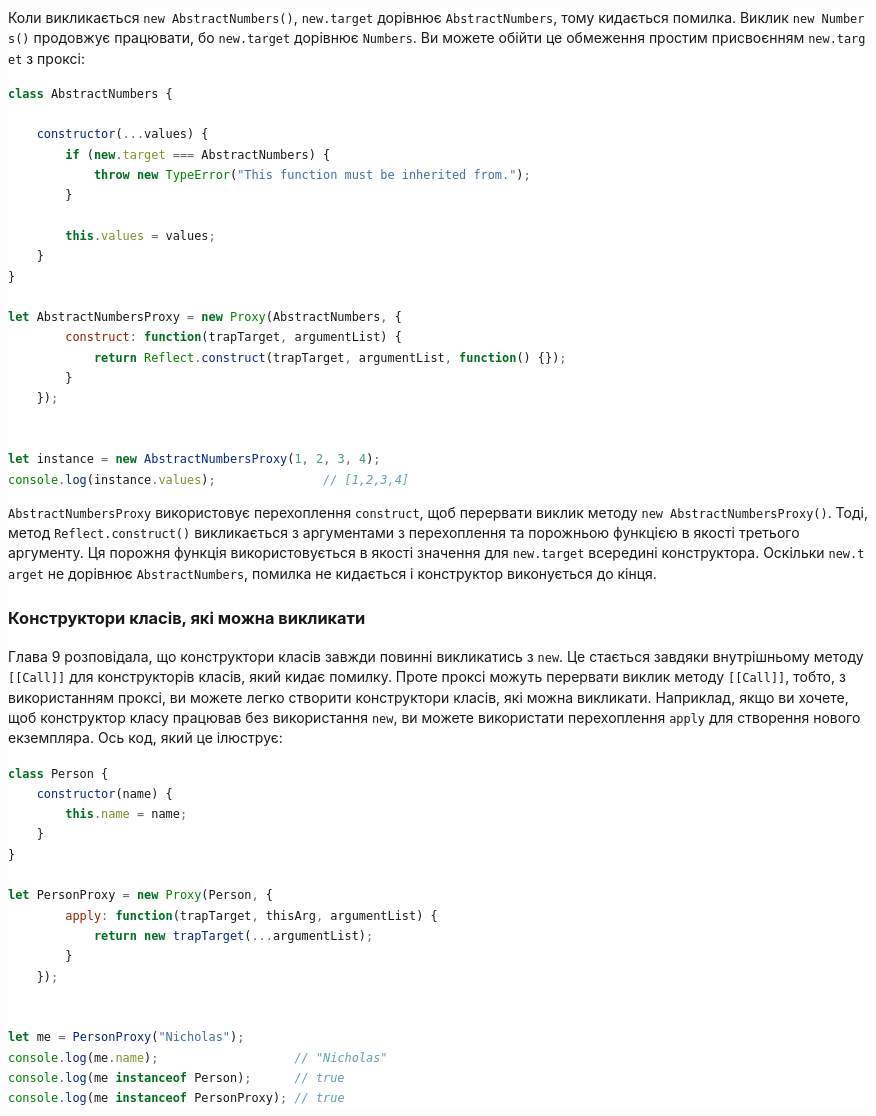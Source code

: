 Коли викликається `new AbstractNumbers()`, `new.target` дорівнює `AbstractNumbers`, тому кидається помилка. Виклик `new Numbers()` продовжує працювати, бо `new.target` дорівнює `Numbers`. Ви можете обійти це обмеження простим присвоєнням `new.target` з проксі:

```js
class AbstractNumbers {

    constructor(...values) {
        if (new.target === AbstractNumbers) {
            throw new TypeError("This function must be inherited from.");
        }

        this.values = values;
    }
}

let AbstractNumbersProxy = new Proxy(AbstractNumbers, {
        construct: function(trapTarget, argumentList) {
            return Reflect.construct(trapTarget, argumentList, function() {});
        }
    });


let instance = new AbstractNumbersProxy(1, 2, 3, 4);
console.log(instance.values);               // [1,2,3,4]
```

`AbstractNumbersProxy` використовує перехоплення `construct`, щоб перервати виклик методу `new AbstractNumbersProxy()`. Тоді, метод `Reflect.construct()` викликається з аргументами з перехоплення та порожньою функцією в якості третього аргументу. Ця порожня функція використовується в якості значення для `new.target` всередині конструктора. Оскільки `new.target` не дорівнює `AbstractNumbers`, помилка не кидається і конструктор виконується до кінця.

### Конструктори класів, які можна викликати

Глава 9 розповідала, що конструктори класів завжди повинні викликатись з `new`. Це стається завдяки внутрішньому методу `[[Call]]` для конструкторів класів, який кидає помилку. Проте проксі можуть перервати виклик методу `[[Call]]`, тобто, з використанням проксі, ви можете легко створити конструктори класів, які можна викликати. Наприклад, якщо ви хочете, щоб конструктор класу працював без використання `new`, ви можете використати перехоплення `apply` для створення нового екземпляра. Ось код, який це ілюструє:

```js
class Person {
    constructor(name) {
        this.name = name;
    }
}

let PersonProxy = new Proxy(Person, {
        apply: function(trapTarget, thisArg, argumentList) {
            return new trapTarget(...argumentList);
        }
    });


let me = PersonProxy("Nicholas");
console.log(me.name);                   // "Nicholas"
console.log(me instanceof Person);      // true
console.log(me instanceof PersonProxy); // true
```
